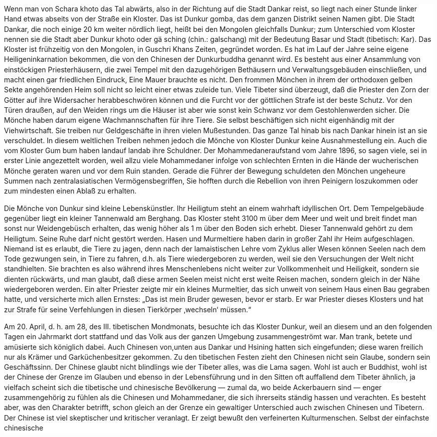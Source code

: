 Wenn man von Schara khoto das Tal abwärts, also in der Richtung auf die Stadt
Dankar reist, so liegt nach einer Stunde linker Hand etwas abseits von der
Straße ein Kloster. Das ist Dunkur gomba, das dem ganzen Distrikt seinen Namen
gibt. Die Stadt Dankar, die noch einige 20 km weiter nördlich liegt, heißt bei
den Mongolen gleichfalls Dunkur; zum Unterschied vom Kloster nennen sie die
Stadt aber Dunkur khoto oder gä sching (chin.: galschang) mit der Bedeutung
Basar und Stadt (tibetisch: Kar). Das Kloster ist frühzeitig von den Mongolen,
in Guschri Khans Zeiten, gegründet worden. Es hat im Lauf der Jahre seine eigene
Heiligeninkarnation bekommen, die von den Chinesen der Dunkurbuddha genannt
wird. Es besteht aus einer Ansammlung von einstöckigen Priesterhäusern, die zwei
Tempel mit den dazugehörigen Bethäusern und Verwaltungsgebäuden einschließen,
und macht einen gar friedlichen Eindruck, Eine Mauer brauchte es nicht. Den
frommen Mönchen in ihrem der orthodoxen gelben Sekte angehörenden Heim soll
nicht so leicht einer etwas zuleide tun. Viele Tibeter sind überzeugt, daß die
Priester den Zorn der Götter auf ihre Widersacher herabbeschwören können und die
Furcht vor der göttlichen Strafe ist der beste Schutz. Vor den Türen draußen,
auf den Weiden rings um die Häuser ist aber wie sonst kein Schwanz vor dem
Gestohlenwerden sicher. Die Mönche haben darum eigene Wachmannschaften für ihre
Tiere. Sie selbst beschäftigen sich nicht eigenhändig mit der Viehwirtschaft.
Sie treiben nur Geldgeschäfte in ihren vielen Mußestunden. Das ganze Tal hinab
bis nach Dankar hinein ist an sie verschuldet. In diesem weltlichen Treiben
nehmen jedoch die Mönche von Kloster Dunkur keine Ausnahmestellung ein. Auch die
vom Kloster Gum bum haben landauf landab ihre Schuldner. Der
Mohammedaneraufstand vom Jahre 1896, so sagen viele, sei in erster Linie
angezettelt worden, weil allzu viele Mohammedaner infolge von schlechten Ernten
in die Hände der wucherischen Mönche geraten waren und vor dem Ruin standen.
Gerade die Führer der Bewegung schuldeten den Mönchen ungeheure Summen nach
zentralasiatischen Vermögensbegriffen, Sie hofften durch die Rebellion von ihren
Peinigern loszukommen oder zum mindesten einen Ablaß zu erhalten.

Die Mönche von Dunkur sind kleine Lebenskünstler. Ihr Heiligtum steht an einem
wahrhaft idyllischen Ort. Dem Tempelgebäude gegenüber liegt ein kleiner
Tannenwald am Berghang. Das Kloster steht 3100 m über dem Meer und weit und
breit findet man sonst nur Weidengebüsch erhalten, das wenig höher als 1 m über
den Boden sich erhebt. Dieser Tannenwald gehört zu dem Heiligtum. Seine Ruhe
darf nicht gestört werden. Hasen und Murmeltiere haben darin in großer Zahl ihr
Heim aufgeschlagen. Niemand ist es erlaubt, die Tiere zu jagen, denn nach der
lamaistischen Lehre vom Zyklus aller Wesen können Seelen nach dem Tode gezwungen
sein, in Tiere zu fahren, d.h. als Tiere wiedergeboren zu werden, weil sie den
Versuchungen der Welt nicht standhielten. Sie brachten es also während ihres
Menschenlebens nicht weiter zur Vollkommenheit und Heiligkeit, sondern sie
dienten rückwärts, und man glaubt, daß diese armen Seelen meist nicht erst weite
Reisen machen, sondern gleich in der Nähe wiedergeboren werden. Ein alter
Priester zeigte mir ein kleines Murmeltier, das sich unweit von seinem Haus
einen Bau gegraben hatte, und versicherte mich allen Ernstes: „Das ist mein
Bruder gewesen, bevor er starb. Er war Priester dieses Klosters und hat zur
Strafe für seine Verfehlungen in diesen Tierkörper ‚wechseln‘ müssen.“ 

Am 20. April, d. h. am 28, des III. tibetischen Mondmonats, besuchte ich das
Kloster Dunkur, weil an diesem und an den folgenden Tagen ein Jahrmarkt dort
stattfand und das Volk aus der ganzen Umgebung zusammengeströmt war. Man trank,
betete und amüsierte sich königlich dabei. Auch Chinesen von,unten aus Dankar
und Hsining hatten sich eingefunden; diese waren freilich nur als Krämer und
Garküchenbesitzer gekommen. Zu den tibetischen Festen zieht den Chinesen nicht
sein Glaube, sondern sein Geschäftssinn. Der Chinese glaubt nicht blindlings wie
der Tibeter alles, was die Lama sagen. Wohl ist auch er Buddhist, wohl ist der
Chinese der Grenze im Glauben und ebenso in der Lebensführung und in den Sitten
oft auffallend dem Tibeter ähnlich, ja vielfach scheint sich die tibetische und
chinesische Bevölkerung — zumal da, wo beide Ackerbauern sind — enger
zusammengehörig zu fühlen als die Chinesen und Mohammedaner, die sich ihrerseits
ständig hassen und verachten. Es besteht aber, was den Charakter betrifft, schon
gleich an der Grenze ein gewaltiger Unterschied auch zwischen Chinesen und
Tibetern. Der Chinese ist viel skeptischer und kritischer veranlagt. Er zeigt
bewußt den verfeinerten Kulturmenschen. Selbst der einfachste chinesische